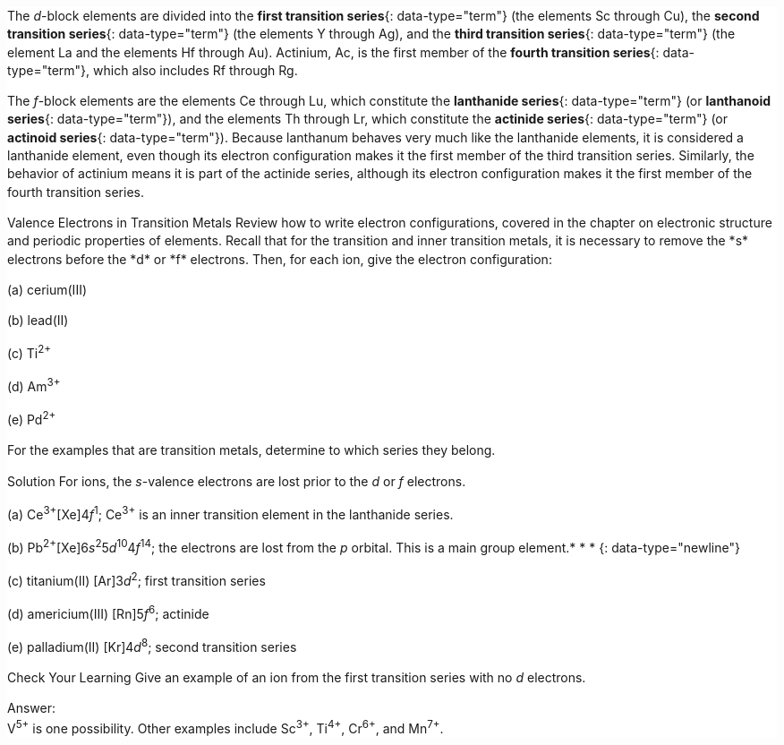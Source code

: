The *d*-block elements are divided into the **first transition series**{: data-type="term"} (the elements Sc through Cu), the **second transition series**{: data-type="term"} (the elements Y through Ag), and the **third transition series**{: data-type="term"} (the element La and the elements Hf through Au). Actinium, Ac, is the first member of the **fourth transition series**{: data-type="term"}, which also includes Rf through Rg.

The *f*-block elements are the elements Ce through Lu, which constitute the **lanthanide series**{: data-type="term"} (or **lanthanoid series**{: data-type="term"}), and the elements Th through Lr, which constitute the **actinide series**{: data-type="term"} (or **actinoid series**{: data-type="term"}). Because lanthanum behaves very much like the lanthanide elements, it is considered a lanthanide element, even though its electron configuration makes it the first member of the third transition series. Similarly, the behavior of actinium means it is part of the actinide series, although its electron configuration makes it the first member of the fourth transition series.

<div data-type="example" markdown="1">
<span data-type="title">Valence Electrons in Transition Metals</span> Review how to write electron configurations, covered in the chapter on electronic structure and periodic properties of elements. Recall that for the transition and inner transition metals, it is necessary to remove the *s* electrons before the *d* or *f* electrons. Then, for each ion, give the electron configuration:

(a) cerium(III)

(b) lead(II)

(c) Ti<sup>2+</sup>

(d) Am<sup>3+</sup>

(e) Pd<sup>2+</sup>

For the examples that are transition metals, determine to which series they belong.

<span data-type="title">Solution</span> For ions, the *s*-valence electrons are lost prior to the *d* or *f* electrons.

(a) Ce<sup>3+</sup>\[Xe\]4*f*<sup>1</sup>; Ce<sup>3+</sup> is an inner transition element in the lanthanide series.

(b) Pb<sup>2+</sup>\[Xe\]6*s*<sup>2</sup>5*d*<sup>10</sup>4*f*<sup>14</sup>; the electrons are lost from the *p* orbital. This is a main group element.* * *
{: data-type="newline"}

(c) titanium(II) \[Ar\]3*d*<sup>2</sup>; first transition series

(d) americium(III) \[Rn\]5*f*<sup>6</sup>; actinide

(e) palladium(II) \[Kr\]4*d*<sup>8</sup>; second transition series

<span data-type="title">Check Your Learning</span> Give an example of an ion from the first transition series with no *d* electrons.

<div data-type="note" markdown="1">
<div data-type="title">
Answer:
</div>
V<sup>5+</sup> is one possibility. Other examples include Sc<sup>3+</sup>, Ti<sup>4+</sup>, Cr<sup>6+</sup>, and Mn<sup>7+</sup>.

</div>
</div>
